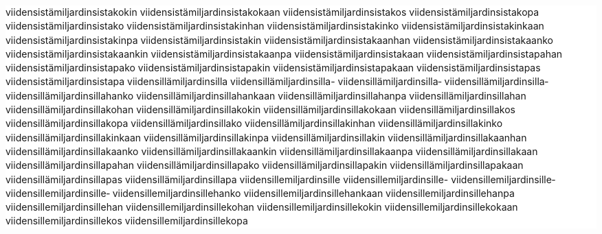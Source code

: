 viidensistämiljardinsistakokin
viidensistämiljardinsistakokaan
viidensistämiljardinsistakos
viidensistämiljardinsistakopa
viidensistämiljardinsistako
viidensistämiljardinsistakinhan
viidensistämiljardinsistakinko
viidensistämiljardinsistakinkaan
viidensistämiljardinsistakinpa
viidensistämiljardinsistakin
viidensistämiljardinsistakaanhan
viidensistämiljardinsistakaanko
viidensistämiljardinsistakaankin
viidensistämiljardinsistakaanpa
viidensistämiljardinsistakaan
viidensistämiljardinsistapahan
viidensistämiljardinsistapako
viidensistämiljardinsistapakin
viidensistämiljardinsistapakaan
viidensistämiljardinsistapas
viidensistämiljardinsistapa
viidensillämiljardinsilla
viidensillämiljardinsilla-
viidensillämiljardinsilla‐
viidensillämiljardinsilla‑
viidensillämiljardinsillahanko
viidensillämiljardinsillahankaan
viidensillämiljardinsillahanpa
viidensillämiljardinsillahan
viidensillämiljardinsillakohan
viidensillämiljardinsillakokin
viidensillämiljardinsillakokaan
viidensillämiljardinsillakos
viidensillämiljardinsillakopa
viidensillämiljardinsillako
viidensillämiljardinsillakinhan
viidensillämiljardinsillakinko
viidensillämiljardinsillakinkaan
viidensillämiljardinsillakinpa
viidensillämiljardinsillakin
viidensillämiljardinsillakaanhan
viidensillämiljardinsillakaanko
viidensillämiljardinsillakaankin
viidensillämiljardinsillakaanpa
viidensillämiljardinsillakaan
viidensillämiljardinsillapahan
viidensillämiljardinsillapako
viidensillämiljardinsillapakin
viidensillämiljardinsillapakaan
viidensillämiljardinsillapas
viidensillämiljardinsillapa
viidensillemiljardinsille
viidensillemiljardinsille-
viidensillemiljardinsille‐
viidensillemiljardinsille‑
viidensillemiljardinsillehanko
viidensillemiljardinsillehankaan
viidensillemiljardinsillehanpa
viidensillemiljardinsillehan
viidensillemiljardinsillekohan
viidensillemiljardinsillekokin
viidensillemiljardinsillekokaan
viidensillemiljardinsillekos
viidensillemiljardinsillekopa
